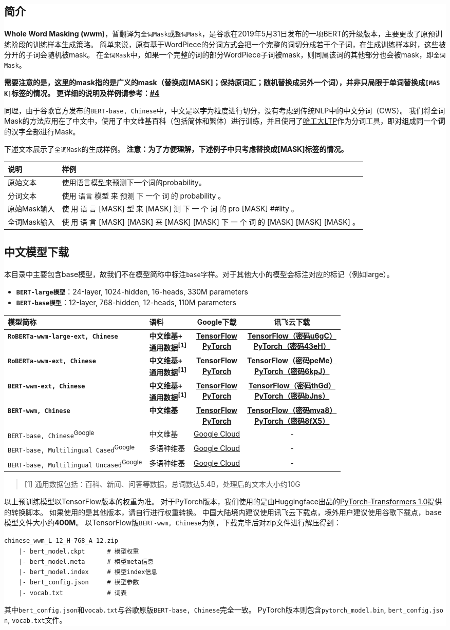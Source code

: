 ## 简介
**Whole Word Masking (wwm)**，暂翻译为`全词Mask`或`整词Mask`，是谷歌在2019年5月31日发布的一项BERT的升级版本，主要更改了原预训练阶段的训练样本生成策略。
简单来说，原有基于WordPiece的分词方式会把一个完整的词切分成若干个子词，在生成训练样本时，这些被分开的子词会随机被mask。
在`全词Mask`中，如果一个完整的词的部分WordPiece子词被mask，则同属该词的其他部分也会被mask，即`全词Mask`。

**需要注意的是，这里的mask指的是广义的mask（替换成[MASK]；保持原词汇；随机替换成另外一个词），并非只局限于单词替换成`[MASK]`标签的情况。
更详细的说明及样例请参考：[#4](https://github.com/ymcui/Chinese-BERT-wwm/issues/4)**

同理，由于谷歌官方发布的`BERT-base, Chinese`中，中文是以**字**为粒度进行切分，没有考虑到传统NLP中的中文分词（CWS）。
我们将全词Mask的方法应用在了中文中，使用了中文维基百科（包括简体和繁体）进行训练，并且使用了[哈工大LTP](http://ltp.ai)作为分词工具，即对组成同一个**词**的汉字全部进行Mask。

下述文本展示了`全词Mask`的生成样例。
**注意：为了方便理解，下述例子中只考虑替换成[MASK]标签的情况。**

| 说明 | 样例 |
| :------- | :--------- |
| 原始文本 | 使用语言模型来预测下一个词的probability。 |
| 分词文本 | 使用 语言 模型 来 预测 下 一个 词 的 probability 。 |
| 原始Mask输入 | 使 用 语 言 [MASK] 型 来 [MASK] 测 下 一 个 词 的 pro [MASK] ##lity 。 |
| 全词Mask输入 | 使 用 语 言 [MASK] [MASK] 来 [MASK] [MASK] 下 一 个 词 的 [MASK] [MASK] [MASK] 。 |


## 中文模型下载
本目录中主要包含base模型，故我们不在模型简称中标注`base`字样。对于其他大小的模型会标注对应的标记（例如large）。

* **`BERT-large模型`**：24-layer, 1024-hidden, 16-heads, 330M parameters  
* **`BERT-base模型`**：12-layer, 768-hidden, 12-heads, 110M parameters  

| 模型简称 | 语料 | Google下载 | 讯飞云下载 |
| :------- | :--------- | :---------: | :---------: |
| **`RoBERTa-wwm-large-ext, Chinese`** | **中文维基+<br/>通用数据<sup>[1]</sup>** | **[TensorFlow](https://drive.google.com/open?id=1dtad0FFzG11CBsawu8hvwwzU2R0FDI94)**<br/>**[PyTorch](https://drive.google.com/open?id=1-2vEZfIFCdM1-vJ3GD6DlSyKT4eVXMKq)** | **[TensorFlow（密码u6gC）](https://pan.iflytek.com:443/link/AC056611607108F33A744A0F56D0F6BE)**<br/>**[PyTorch（密码43eH）](https://pan.iflytek.com:443/link/9B46A0ABA70C568AAAFCD004B9A2C773)** |
| **`RoBERTa-wwm-ext, Chinese`** | **中文维基+<br/>通用数据<sup>[1]</sup>** | **[TensorFlow](https://drive.google.com/open?id=1jMAKIJmPn7kADgD3yQZhpsqM-IRM1qZt)** <br/>**[PyTorch](https://drive.google.com/open?id=1eHM3l4fMo6DsQYGmey7UZGiTmQquHw25)** | **[TensorFlow（密码peMe）](https://pan.iflytek.com:443/link/A136858D5F529E7C385C73EEE336F27B)** <br/>**[PyTorch（密码6kpJ）](https://pan.iflytek.com:443/link/2F25AD577CC47EA9CCFC3A038AF29429)**|
| **`BERT-wwm-ext, Chinese`** | **中文维基+<br/>通用数据<sup>[1]</sup>** | **[TensorFlow](https://drive.google.com/open?id=1buMLEjdtrXE2c4G1rpsNGWEx7lUQ0RHi)** <br/>**[PyTorch](https://drive.google.com/open?id=1iNeYFhCBJWeUsIlnW_2K6SMwXkM4gLb_)** | **[TensorFlow（密码thGd）](https://pan.iflytek.com:443/link/8AA4B23D9BCBCBA0187EE58234332B46)** <br/>**[PyTorch（密码bJns）](https://pan.iflytek.com:443/link/4AB35DEBECB79C578BEC9952F78FB6F2)** |
| **`BERT-wwm, Chinese`** | **中文维基** | **[TensorFlow](https://drive.google.com/open?id=1RoTQsXp2hkQ1gSRVylRIJfQxJUgkfJMW)** <br/>**[PyTorch](https://drive.google.com/open?id=1AQitrjbvCWc51SYiLN-cJq4e0WiNN4KY)** | **[TensorFlow（密码mva8）](https://pan.iflytek.com:443/link/4B172939D5748FB1A3881772BC97A898)** <br/>**[PyTorch（密码8fX5）](https://pan.iflytek.com:443/link/8D4E8680433E6AD0F33D521EA920348E)** |
| `BERT-base, Chinese`<sup>Google</sup> | 中文维基 | [Google Cloud](https://storage.googleapis.com/bert_models/2018_11_03/chinese_L-12_H-768_A-12.zip) | - |
| `BERT-base, Multilingual Cased`<sup>Google</sup>  | 多语种维基 | [Google Cloud](https://storage.googleapis.com/bert_models/2018_11_23/multi_cased_L-12_H-768_A-12.zip) | - |
| `BERT-base, Multilingual Uncased`<sup>Google</sup>  | 多语种维基 | [Google Cloud](https://storage.googleapis.com/bert_models/2018_11_03/multilingual_L-12_H-768_A-12.zip) | - |

> [1] 通用数据包括：百科、新闻、问答等数据，总词数达5.4B，处理后的文本大小约10G

以上预训练模型以TensorFlow版本的权重为准。
对于PyTorch版本，我们使用的是由Huggingface出品的[PyTorch-Transformers 1.0](https://github.com/huggingface/pytorch-transformers)提供的转换脚本。
如果使用的是其他版本，请自行进行权重转换。
中国大陆境内建议使用讯飞云下载点，境外用户建议使用谷歌下载点，base模型文件大小约**400M**。 
以TensorFlow版`BERT-wwm, Chinese`为例，下载完毕后对zip文件进行解压得到：
```
chinese_wwm_L-12_H-768_A-12.zip
    |- bert_model.ckpt      # 模型权重
    |- bert_model.meta      # 模型meta信息
    |- bert_model.index     # 模型index信息
    |- bert_config.json     # 模型参数
    |- vocab.txt            # 词表
```
其中`bert_config.json`和`vocab.txt`与谷歌原版`BERT-base, Chinese`完全一致。
PyTorch版本则包含`pytorch_model.bin`, `bert_config.json`, `vocab.txt`文件。
